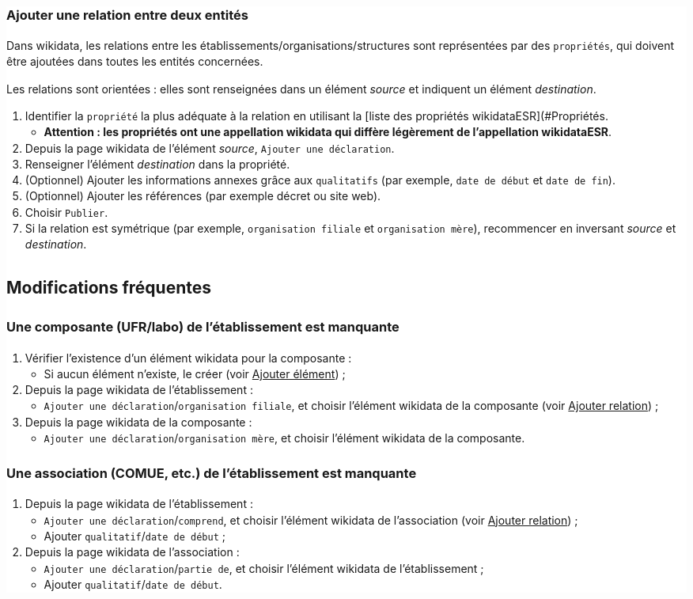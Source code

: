 ### Ajouter une relation entre deux entités

Dans wikidata, les relations entre les
établissements/organisations/structures sont représentées par des
`propriétés`, qui doivent être ajoutées dans toutes les entités
concernées.

Les relations sont orientées : elles sont renseignées dans un élément
*source* et indiquent un élément *destination*.

1.  Identifier la `propriété` la plus adéquate à la relation en
    utilisant la \[liste des propriétés wikidataESR\](\#Propriétés.
    -   **Attention : les propriétés ont une appellation wikidata qui
        diffère légèrement de l’appellation wikidataESR**.
2.  Depuis la page wikidata de l’élément *source*,
    `Ajouter une déclaration`.
3.  Renseigner l’élément *destination* dans la propriété.
4.  (Optionnel) Ajouter les informations annexes grâce aux `qualitatifs`
    (par exemple, `date de début` et `date de fin`).
5.  (Optionnel) Ajouter les références (par exemple décret ou site web).
6.  Choisir `Publier`.
7.  Si la relation est symétrique (par exemple, `organisation filiale`
    et `organisation mère`), recommencer en inversant *source* et
    *destination*.

## Modifications fréquentes

### Une composante (UFR/labo) de l’établissement est manquante

1.  Vérifier l’existence d’un élément wikidata pour la composante :
    -   Si aucun élément n’existe, le créer (voir [Ajouter
        élément](#Ajouter-un-établissementorganisationstructure)) ;
2.  Depuis la page wikidata de l’établissement :
    -   `Ajouter une déclaration`/`organisation filiale`, et choisir
        l’élément wikidata de la composante (voir [Ajouter
        relation](#Ajouter-une-relation-entre-deux-entités)) ;
3.  Depuis la page wikidata de la composante :
    -   `Ajouter une déclaration`/`organisation mère`, et choisir
        l’élément wikidata de la composante.

### Une association (COMUE, etc.) de l’établissement est manquante

1.  Depuis la page wikidata de l’établissement :
    -   `Ajouter une déclaration`/`comprend`, et choisir l’élément
        wikidata de l’association (voir [Ajouter
        relation](#Ajouter-une-relation-entre-deux-entités)) ;
    -   Ajouter `qualitatif`/`date de début` ;
2.  Depuis la page wikidata de l’association :
    -   `Ajouter une déclaration`/`partie de`, et choisir l’élément
        wikidata de l’établissement ;
    -   Ajouter `qualitatif`/`date de début`.
